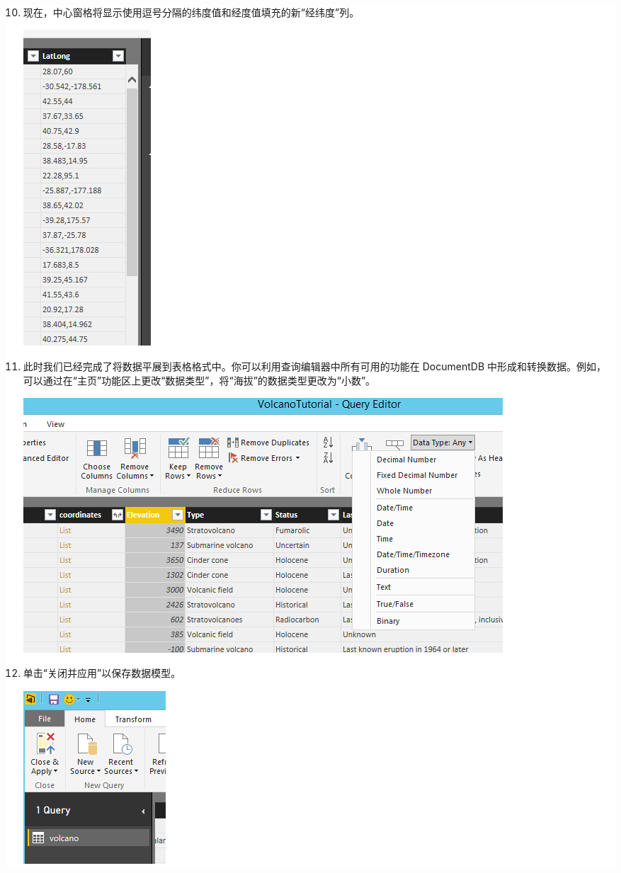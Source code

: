 10. 现在，中心窗格将显示使用逗号分隔的纬度值和经度值填充的新“经纬度”列。

	![DocumentDB Power BI 连接器的 Power BI 教程 - 自定义经纬度列](./media/documentdb-powerbi-visualize/power_bi_connector_pbicolumnlatlong.png)

11. 此时我们已经完成了将数据平展到表格格式中。你可以利用查询编辑器中所有可用的功能在 DocumentDB 中形成和转换数据。例如，可以通过在“主页”功能区上更改“数据类型”，将“海拔”的数据类型更改为“小数”。

    ![DocumentDB Power BI 连接器的 Power BI 教程 - 更改列类型](./media/documentdb-powerbi-visualize/power_bi_connector_pbichangetype.png)

12. 单击“关闭并应用”以保存数据模型。

    ![DocumentDB Power BI 连接器的 Power BI 教程 - 关闭和应用](./media/documentdb-powerbi-visualize/power_bi_connector_pbicloseapply.png)
